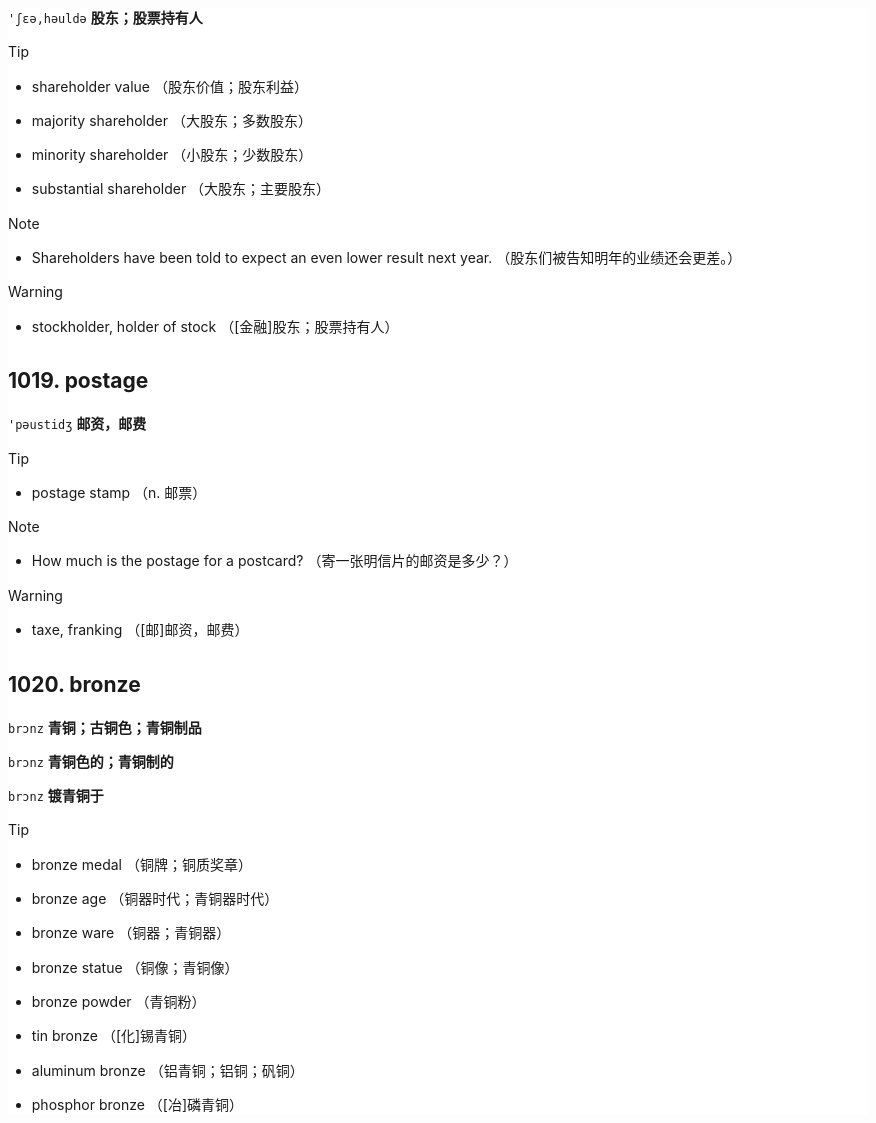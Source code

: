 `'ʃεə,həuldə`  **股东；股票持有人**

> [!TIP]
>
> - shareholder value （股东价值；股东利益）
>
> - majority shareholder （大股东；多数股东）
>
> - minority shareholder （小股东；少数股东）
>
> - substantial shareholder （大股东；主要股东）
>

> [!NOTE]
>
> - Shareholders have been told to expect an even lower result next year. （股东们被告知明年的业绩还会更差。）
>

> [!WARNING]
>
> - stockholder, holder of stock （[金融]股东；股票持有人）
>

## 1019. postage

`'pəustidʒ`  **邮资，邮费**

> [!TIP]
>
> - postage stamp （n. 邮票）
>

> [!NOTE]
>
> - How much is the postage for a postcard? （寄一张明信片的邮资是多少？）
>

> [!WARNING]
>
> - taxe, franking （[邮]邮资，邮费）
>

## 1020. bronze

`brɔnz`  **青铜；古铜色；青铜制品**

`brɔnz`  **青铜色的；青铜制的**

`brɔnz`  **镀青铜于**

> [!TIP]
>
> - bronze medal （铜牌；铜质奖章）
>
> - bronze age （铜器时代；青铜器时代）
>
> - bronze ware （铜器；青铜器）
>
> - bronze statue （铜像；青铜像）
>
> - bronze powder （青铜粉）
>
> - tin bronze （[化]锡青铜）
>
> - aluminum bronze （铝青铜；铝铜；矾铜）
>
> - phosphor bronze （[冶]磷青铜）